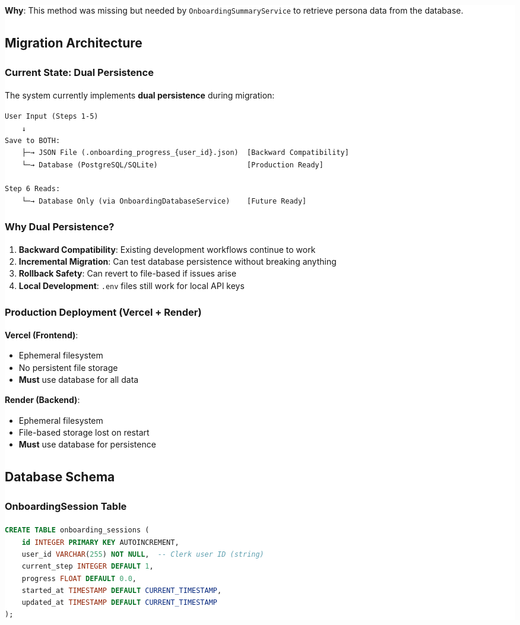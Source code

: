 **Why**: This method was missing but needed by `OnboardingSummaryService` to retrieve persona data from the database.

## Migration Architecture

### Current State: Dual Persistence

The system currently implements **dual persistence** during migration:

```
User Input (Steps 1-5)
    ↓
Save to BOTH:
    ├─→ JSON File (.onboarding_progress_{user_id}.json)  [Backward Compatibility]
    └─→ Database (PostgreSQL/SQLite)                     [Production Ready]

Step 6 Reads:
    └─→ Database Only (via OnboardingDatabaseService)    [Future Ready]
```

### Why Dual Persistence?

1. **Backward Compatibility**: Existing development workflows continue to work
2. **Incremental Migration**: Can test database persistence without breaking anything
3. **Rollback Safety**: Can revert to file-based if issues arise
4. **Local Development**: `.env` files still work for local API keys

### Production Deployment (Vercel + Render)

**Vercel (Frontend)**:
- Ephemeral filesystem
- No persistent file storage
- **Must** use database for all data

**Render (Backend)**:
- Ephemeral filesystem
- File-based storage lost on restart
- **Must** use database for persistence

## Database Schema

### OnboardingSession Table

```sql
CREATE TABLE onboarding_sessions (
    id INTEGER PRIMARY KEY AUTOINCREMENT,
    user_id VARCHAR(255) NOT NULL,  -- Clerk user ID (string)
    current_step INTEGER DEFAULT 1,
    progress FLOAT DEFAULT 0.0,
    started_at TIMESTAMP DEFAULT CURRENT_TIMESTAMP,
    updated_at TIMESTAMP DEFAULT CURRENT_TIMESTAMP
);
```
